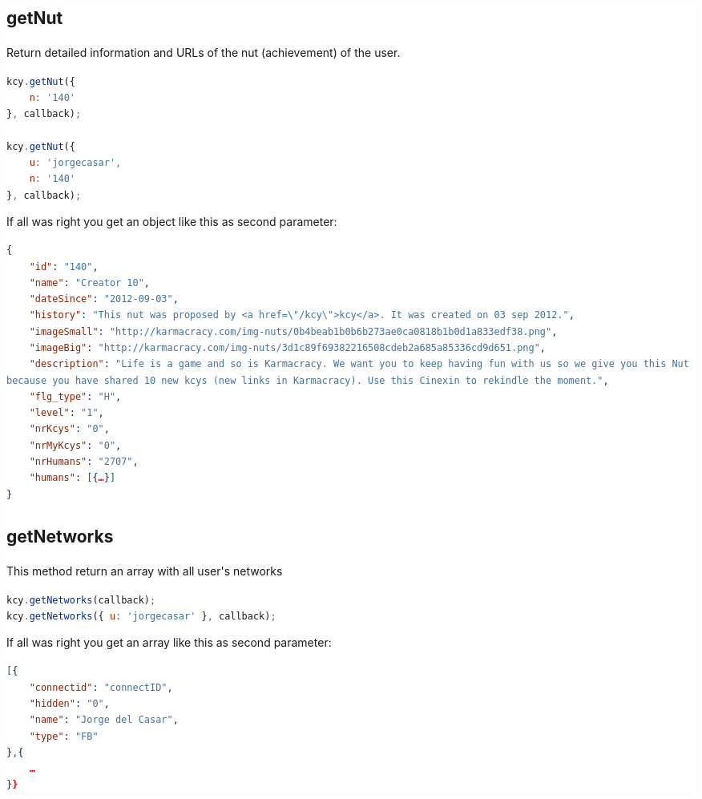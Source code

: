 ## getNut
Return detailed information and URLs of the nut (achievement) of the user.
```Javascript
kcy.getNut({
	n: '140'
}, callback);

kcy.getNut({
	u: 'jorgecasar',
	n: '140'
}, callback);
```
If all was right you get an object like this as second parameter:
```JSON
{
	"id": "140",
	"name": "Creator 10",
	"dateSince": "2012-09-03",
	"history": "This nut was proposed by <a href=\"/kcy\">kcy</a>. It was created on 03 sep 2012.",
	"imageSmall": "http://karmacracy.com/img-nuts/0b4beab1b0b6b273ae0ca0818b1b0d1a833edf38.png",
	"imageBig": "http://karmacracy.com/img-nuts/3d1c89f69382216508cdeb2a685a85336cd9d651.png",
	"description": "Life is a game and so is Karmacracy. We want you to keep having fun with us so we give you this Nut because you have shared 10 new kcys (new links in Karmacracy). Use this Cinexin to rekindle the moment.",
	"flg_type": "H",
	"level": "1",
	"nrKcys": "0",
	"nrMyKcys": "0",
	"nrHumans": "2707",
	"humans": [{…}]
}
```

## getNetworks
This method return an array with all user's networks
```Javascript
kcy.getNetworks(callback);
kcy.getNetworks({ u: 'jorgecasar' }, callback);
```
If all was right you get an array like this as second parameter:
```JSON
[{
	"connectid": "connectID",
	"hidden": "0",
	"name": "Jorge del Casar",
	"type": "FB"
},{
	…
}}
```
